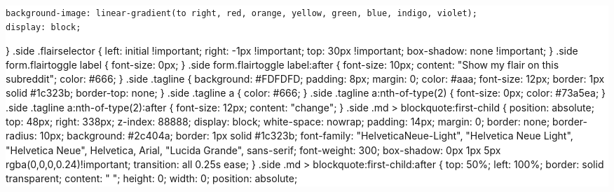     background-image: linear-gradient(to right, red, orange, yellow, green, blue, indigo, violet);
    display: block;
}
.side .flairselector {
    left: initial !important;
    right: -1px !important;
    top: 30px !important;
    box-shadow: none !important;
}
.side form.flairtoggle label {
    font-size: 0px;
}
.side form.flairtoggle label:after {
    font-size: 10px;
    content: "Show my flair on this subreddit";
    color: #666;
}
.side .tagline {
    background: #FDFDFD;
    padding: 8px;
    margin: 0;
    color: #aaa;
    font-size: 12px;
    border: 1px solid #1c323b;
    border-top: none;
}
.side .tagline a {
    color: #666;
}
.side .tagline a:nth-of-type(2) {
    font-size: 0px;
    color: #73a5ea;
}
.side .tagline a:nth-of-type(2):after {
    font-size: 12px;
    content: "change";
}
.side .md > blockquote:first-child {
    position: absolute;
    top: 48px;
    right: 338px;
    z-index: 88888;
    display: block;
    white-space: nowrap;
    padding: 14px;
    margin: 0;
    border: none;
    border-radius: 10px;
    background: #2c404a;
    border: 1px solid #1c323b;
    font-family: "HelveticaNeue-Light", "Helvetica Neue Light", "Helvetica Neue", Helvetica, Arial, "Lucida Grande", sans-serif;
    font-weight: 300;
       box-shadow: 0px 1px 5px rgba(0,0,0,0.24)!important;
  transition: all 0.25s ease;
}
.side .md > blockquote:first-child:after {
    top: 50%;
    left: 100%;
    border: solid transparent;
    content: " ";
    height: 0;
    width: 0;
    position: absolute;